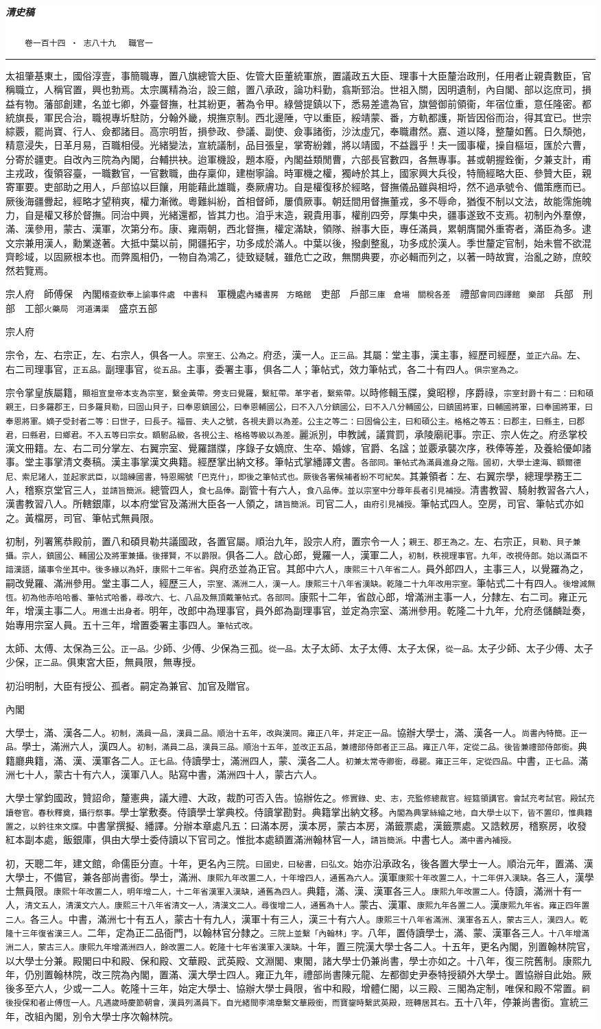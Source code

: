 

##### 清史稿

　　`卷一百十四 ‧ 志八十九`　
`職官一`

* * *

太祖肇基東土，國俗淳壹，事簡職專，置八旗總管大臣、佐管大臣董統軍旅，置議政五大臣、理事十大臣釐治政刑，任用者止親貴數臣，官稱職立，人稱官置，興也勃焉。太宗厲精為治，設三館，置八承政，論功料勤，翕斯郅治。世祖入關，因明遺制，內自閣、部以迄庶司，損益有物。藩部創建，名並七卿，外臺督撫，杜其紛更，著為令甲。綠營提鎮以下，悉易差遣為官，旗營御前領衞，年宿位重，意任隆密。都統旗長，軍民合治，職視專圻駐防，分翰外畿，規撫京制。西北邊陲，守以重臣，綏靖蒙、番，方軌都護，斯皆因俗而治，得其宜已。世宗綜覈，罷尚寶、行人、僉都諸目。高宗明哲，損參政、參議、副使、僉事諸銜，沙汰虛冗，奉職肅然。嘉、道以降，整釐如舊。日久頹弛，精意浸失，日革月易，百職相侵。光緒變法，宣統議制，品目張皇，掌寄紛雜，將以靖國，不益囂乎！夫一國事權，操自樞垣，匯於六曹，分寄於疆吏。自改內三院為內閣，台輔拱袂。迨軍機設，題本廢，內閣益類閒曹，六部長官數四，各無專事。甚或朝握銓衡，夕兼支計，甫主戎政，復領容臺，一職數官，一官數職，曲存稟仰，建樹寧論。時軍機之權，獨峙於其上，國家興大兵役，特簡經略大臣、參贊大臣，親寄軍要。吏部助之用人，戶部協以巨饟，用能藉此雄職，奏厥膚功。自是權復移於經略，督撫儀品雖與相埒，然不過承號令、備策應而已。厥後海疆釁起，經略才望稍爽，權力漸微。粵難糾紛，首相督師，屢僨厥事。朝廷間用督撫董戎，多不辱命，猶復不制以文法，故能霈施魄力，自是權又移於督撫。同治中興，光緒還都，皆其力也。洎乎末造，親貴用事，權削四旁，厚集中央，疆事遂致不支焉。初制內外羣僚，滿、漢參用，蒙古、漢軍，次第分布。康、雍兩朝，西北督撫，權定滿缺，領隊、辦事大臣，專任滿員，累朝膺閫外重寄者，滿臣為多。逮文宗兼用漢人，勳業遂著。大抵中葉以前，開疆拓宇，功多成於滿人。中葉以後，撥劇整亂，功多成於漢人。季世釐定官制，始未嘗不欲混齊畛域，以固厥根本也。而弊風相仍，一物自為鴻乙，徒致疑駴，雖危亡之政，無關典要，亦必輯而列之，以著一時故實，治亂之跡，庶皎然若覽焉。

宗人府　師傅保　內閣`稽查欽奉上諭事件處　中書科`　軍機處`內繙書房　方略館`　吏部　戶部`三庫　倉場　關稅各差`　禮部`會同四譯館　樂部`　兵部　刑部　工部`火藥局　河道溝渠`　盛京五部

宗人府

宗令，左、右宗正，左、右宗人，俱各一人。`宗室王、公為之。`府丞，漢一人。`正三品。`其屬：堂主事，漢主事，經歷司經歷，`並正六品。`左、右二司理事官，`正五品。`副理事官，`從五品。`主事，委署主事，俱各二人；筆帖式，效力筆帖式，各二十有四人。`俱宗室為之。`

宗令掌皇族屬籍，`顯祖宣皇帝本支為宗室，繫金黃帶。旁支曰覺羅，繫紅帶。革字者，繫紫帶。`以時修輯玉牒，奠昭穆，序爵祿，`宗室封爵十有二：曰和碩親王，曰多羅郡王，曰多羅貝勒，曰固山貝子，曰奉恩鎮國公，曰奉恩輔國公，曰不入八分鎮國公，曰不入八分輔國公，曰鎮國將軍，曰輔國將軍，曰奉國將軍，曰奉恩將軍。嫡子受封者二等：曰世子，曰長子。福晉、夫人之號，各視夫爵以為差。公主之等二：曰固倫公主，曰和碩公主。格格之等五：曰郡主，曰縣主，曰郡君，曰縣君，曰鄉君。不入五等曰宗女。額駙品級，各視公主、格格等級以為差。`麗派別，申教誡，議賞罰，承陵廟祀事。宗正、宗人佐之。府丞掌校漢文冊籍。左、右二司分掌左、右翼宗室、覺羅譜牒，序錄子女嫡庶、生卒、婚嫁，官爵、名諡；並覈承襲次序，秩俸等差，及養給優卹諸事。堂主事掌清文奏稿。漢主事掌漢文典籍。經歷掌出納文移。筆帖式掌繙譯文書。`各部同。筆帖式為滿員進身之階。國初，大學士達海、額爾德尼、索尼諸人，並起家武臣，以諳練國書，特恩賜號「巴克什」，即後之筆帖式也。厥後各署候補者紛不可紀矣。`其兼領者：左、右翼宗學，總理學務王二人，稽察京堂官三人，`並請旨簡派。`總管四人，`食七品俸。`副管十有六人，`食八品俸。並以宗室中分尊年長者引見補授。`清書教習、騎射教習各六人，漢書教習八人。所轄銀庫，以本府堂官及滿洲大臣各一人領之，`請旨簡派。`司官二人，`由府引見補授。`筆帖式四人。空房，司官、筆帖式亦如之。黃檔房，司官、筆帖式無員限。

初制，列署篤恭殿前，置八和碩貝勒共議國政，各置官屬。順治九年，設宗人府，置宗令一人；`親王、郡王為之。`左、右宗正，`貝勒、貝子兼攝。宗人，鎮國公、輔國公及將軍兼攝。後擇賢，不以爵限。`俱各二人。啟心郎，覺羅一人，漢軍二人，`初制，秩視理事官。九年，改視侍郎。始以滿臣不諳漢語，議事令坐其中。後多緣以為奸，康熙十二年省。`與府丞並為正官。其郎中六人，`康熙三十八年省二人。`員外郎四人，主事三人，以覺羅為之，嗣改覺羅、滿洲參用。堂主事二人，經歷三人，`宗室、滿洲二人，漢一人。康熙三十八年省漢缺。乾隆二十九年改用宗室。`筆帖式二十有四人。`後增減無恆。初為他赤哈哈番、筆帖式哈番，尋改六、七、八品及無頂戴筆帖式。各部同。`康熙十二年，省啟心郎，增滿洲主事一人，分隸左、右二司。雍正元年，增漢主事二人。`用進士出身者。`明年，改郎中為理事官，員外郎為副理事官，並定為宗室、滿洲參用。乾隆二十九年，允府丞儲麟趾奏，始專用宗室人員。五十三年，增置委署主事四人。`筆帖式改。`

太師、太傅、太保為三公。`正一品。`少師、少傅、少保為三孤。`從一品。`太子太師、太子太傅、太子太保，`從一品。`太子少師、太子少傅、太子少保，`正二品。`俱東宮大臣，無員限，無專授。

初沿明制，大臣有授公、孤者。嗣定為兼官、加官及贈官。

內閣

大學士，滿、漢各二人。`初制，滿員一品，漢員二品。順治十五年，改與漢同。雍正八年，并定正一品。`協辦大學士，滿、漢各一人。`尚書內特簡。正一品。`學士，滿洲六人，漢四人。`初制，滿員二品，漢員三品。順治十五年，並改正五品，兼禮部侍郎者正三品。雍正八年，定從二品。後皆兼禮部侍郎銜。`典籍廳典籍，滿、漢、漢軍各二人。`正七品。`侍讀學士，滿洲四人，蒙、漢各二人。`初兼太常寺卿銜，尋罷。雍正三年，定從四品。`中書，`正七品。`滿洲七十人，蒙古十有六人，漢軍八人。貼寫中書，滿洲四十人，蒙古六人。

大學士掌鈞國政，贊詔命，釐憲典，議大禮、大政，裁酌可否入告。協辦佐之。`修實錄、史、志，充監修總裁官。經筵領講官。會試充考試官。殿試充讀卷官。春秋釋奠，攝行祭事。`學士掌敷奏。侍讀學士掌典校。侍讀掌勘對。典籍掌出納文移。`內閣為典掌絲綸之地，自大學士以下，皆不置印，惟典籍置之，以鈐往來文牒。`中書掌撰擬、繙譯。分辦本章處凡五：曰滿本房，漢本房，蒙古本房，滿籤票處，漢籤票處。又誥敕房，稽察房，收發紅本副本處，飯銀庫，俱由大學士委侍讀以下官司之。惟批本處額置滿洲翰林官一人，`請旨簡派。`中書七人。`滿中書內補授。`

初，天聰二年，建文館，命儒臣分直。十年，更名內三院。`曰國史，曰秘書，曰弘文。`始亦沿承政名，後各置大學士一人。順治元年，置滿、漢大學士，不備官，兼各部尚書銜。學士，滿洲、`康熙九年改置二人，十年增四人，通舊為六人。`漢軍`康熙十年改置二人，十二年併入漢缺。`各三人，漢學士無員限。`康熙十年改置二人，明年增二人，十二年省漢軍入漢缺，通舊為四人。`典籍，滿、漢、漢軍各三人。`康熙九年改置二人。`侍讀，滿洲十有一人，`清文五人，清漢文六人。康熙三十八年省清文一人，清漢文二人。尋復增二人，通舊為十人。`蒙古、漢軍、`康熙九年各置二人。`漢`康熙九年省。雍正四年置二人。`各三人。中書，滿洲七十有五人，蒙古十有九人，漢軍十有三人，漢三十有六人。`康熙三十八年省滿洲、漢軍各五人，蒙古三人，漢四人。乾隆十三年復省漢三人。`二年，定為正二品衙門，以翰林官分隸之。`三院上並繫「內翰林」字。`八年，置侍讀學士，滿、蒙、漢軍各三人`。十八年增滿洲二人，蒙古三人。康熙九年增滿洲四人，餘改置二人。乾隆十七年省漢軍入漢缺。`十年，置三院漢大學士各二人。十五年，更名內閣，別置翰林院官，以大學士分兼。殿閣曰中和殿、保和殿、文華殿、武英殿、文淵閣、東閣，諸大學士仍兼尚書，學士亦如之。十八年，復三院舊制。康熙九年，仍別置翰林院，改三院為內閣，置滿、漢大學士四人。雍正九年，禮部尚書陳元龍、左都御史尹泰特授額外大學士。置協辦自此始。厥後多至六人，少或一二人。乾隆十三年，始定大學士、協辦大學士員限，省中和殿，增體仁閣，以三殿、三閣為定制，唯保和殿不常置。`嗣後授保和者止傅恆一人。凡遇歲時慶節朝會，漢員列滿員下。自光緒間李鴻章繫文華殿銜，而寶鋆時繫武英殿，班轉居其右。`五十八年，停兼尚書銜。宣統三年，改組內閣，別令大學士序次翰林院。
